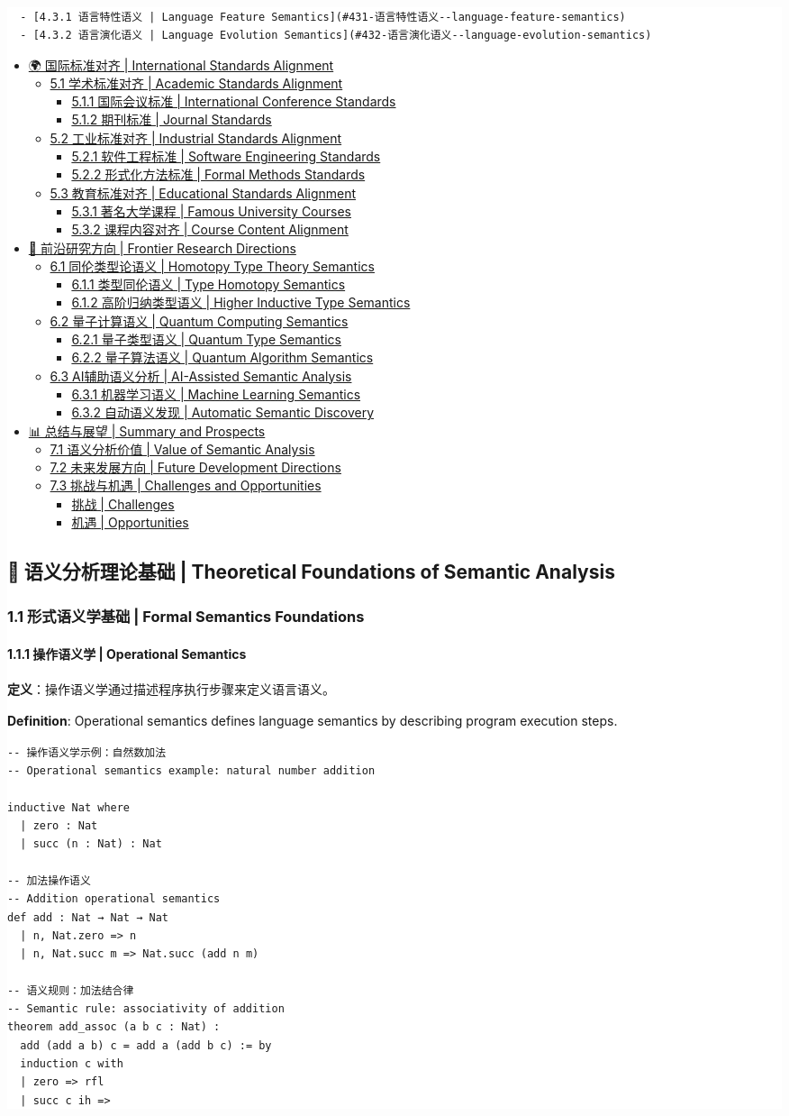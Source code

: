       - [4.3.1 语言特性语义 | Language Feature Semantics](#431-语言特性语义--language-feature-semantics)
      - [4.3.2 语言演化语义 | Language Evolution Semantics](#432-语言演化语义--language-evolution-semantics)
  - [🌍 国际标准对齐 | International Standards Alignment](#-国际标准对齐--international-standards-alignment)
    - [5.1 学术标准对齐 | Academic Standards Alignment](#51-学术标准对齐--academic-standards-alignment)
      - [5.1.1 国际会议标准 | International Conference Standards](#511-国际会议标准--international-conference-standards)
      - [5.1.2 期刊标准 | Journal Standards](#512-期刊标准--journal-standards)
    - [5.2 工业标准对齐 | Industrial Standards Alignment](#52-工业标准对齐--industrial-standards-alignment)
      - [5.2.1 软件工程标准 | Software Engineering Standards](#521-软件工程标准--software-engineering-standards)
      - [5.2.2 形式化方法标准 | Formal Methods Standards](#522-形式化方法标准--formal-methods-standards)
    - [5.3 教育标准对齐 | Educational Standards Alignment](#53-教育标准对齐--educational-standards-alignment)
      - [5.3.1 著名大学课程 | Famous University Courses](#531-著名大学课程--famous-university-courses)
      - [5.3.2 课程内容对齐 | Course Content Alignment](#532-课程内容对齐--course-content-alignment)
  - [🚀 前沿研究方向 | Frontier Research Directions](#-前沿研究方向--frontier-research-directions)
    - [6.1 同伦类型论语义 | Homotopy Type Theory Semantics](#61-同伦类型论语义--homotopy-type-theory-semantics)
      - [6.1.1 类型同伦语义 | Type Homotopy Semantics](#611-类型同伦语义--type-homotopy-semantics)
      - [6.1.2 高阶归纳类型语义 | Higher Inductive Type Semantics](#612-高阶归纳类型语义--higher-inductive-type-semantics)
    - [6.2 量子计算语义 | Quantum Computing Semantics](#62-量子计算语义--quantum-computing-semantics)
      - [6.2.1 量子类型语义 | Quantum Type Semantics](#621-量子类型语义--quantum-type-semantics)
      - [6.2.2 量子算法语义 | Quantum Algorithm Semantics](#622-量子算法语义--quantum-algorithm-semantics)
    - [6.3 AI辅助语义分析 | AI-Assisted Semantic Analysis](#63-ai辅助语义分析--ai-assisted-semantic-analysis)
      - [6.3.1 机器学习语义 | Machine Learning Semantics](#631-机器学习语义--machine-learning-semantics)
      - [6.3.2 自动语义发现 | Automatic Semantic Discovery](#632-自动语义发现--automatic-semantic-discovery)
  - [📊 总结与展望 | Summary and Prospects](#-总结与展望--summary-and-prospects)
    - [7.1 语义分析价值 | Value of Semantic Analysis](#71-语义分析价值--value-of-semantic-analysis)
    - [7.2 未来发展方向 | Future Development Directions](#72-未来发展方向--future-development-directions)
    - [7.3 挑战与机遇 | Challenges and Opportunities](#73-挑战与机遇--challenges-and-opportunities)
      - [挑战 | Challenges](#挑战--challenges)
      - [机遇 | Opportunities](#机遇--opportunities)

## 🧠 语义分析理论基础 | Theoretical Foundations of Semantic Analysis

### 1.1 形式语义学基础 | Formal Semantics Foundations

#### 1.1.1 操作语义学 | Operational Semantics

**定义**：操作语义学通过描述程序执行步骤来定义语言语义。

**Definition**: Operational semantics defines language semantics by describing program execution steps.

```lean
-- 操作语义学示例：自然数加法
-- Operational semantics example: natural number addition

inductive Nat where
  | zero : Nat
  | succ (n : Nat) : Nat

-- 加法操作语义
-- Addition operational semantics
def add : Nat → Nat → Nat
  | n, Nat.zero => n
  | n, Nat.succ m => Nat.succ (add n m)

-- 语义规则：加法结合律
-- Semantic rule: associativity of addition
theorem add_assoc (a b c : Nat) : 
  add (add a b) c = add a (add b c) := by
  induction c with
  | zero => rfl
  | succ c ih => 
```
